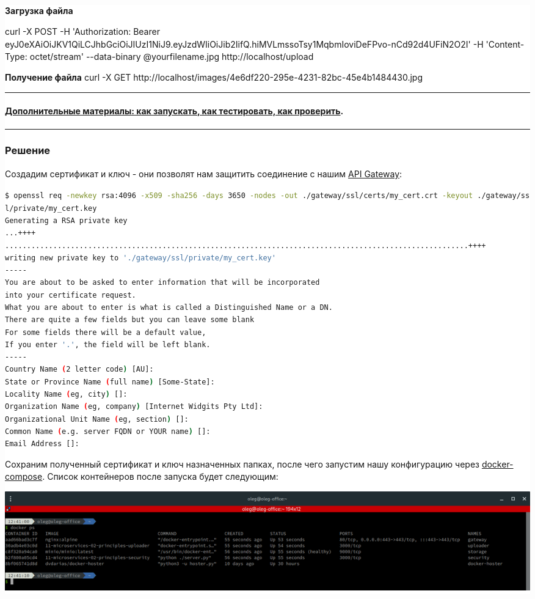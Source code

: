 **Загрузка файла**

curl -X POST -H 'Authorization: Bearer eyJ0eXAiOiJKV1QiLCJhbGciOiJIUzI1NiJ9.eyJzdWIiOiJib2IifQ.hiMVLmssoTsy1MqbmIoviDeFPvo-nCd92d4UFiN2O2I' -H 'Content-Type: octet/stream' --data-binary @yourfilename.jpg http://localhost/upload

**Получение файла**
curl -X GET http://localhost/images/4e6df220-295e-4231-82bc-45e4b1484430.jpg

---

#### [Дополнительные материалы: как запускать, как тестировать, как проверить]().

---


### Решение

Создадим сертификат и ключ - они позволят нам защитить соединение с нашим [API Gateway](./gateway/api_gateway.conf):
````bash
$ openssl req -newkey rsa:4096 -x509 -sha256 -days 3650 -nodes -out ./gateway/ssl/certs/my_cert.crt -keyout ./gateway/ssl/private/my_cert.key
Generating a RSA private key
...++++
..........................................................................................................++++
writing new private key to './gateway/ssl/private/my_cert.key'
-----
You are about to be asked to enter information that will be incorporated
into your certificate request.
What you are about to enter is what is called a Distinguished Name or a DN.
There are quite a few fields but you can leave some blank
For some fields there will be a default value,
If you enter '.', the field will be left blank.
-----
Country Name (2 letter code) [AU]:
State or Province Name (full name) [Some-State]:
Locality Name (eg, city) []:
Organization Name (eg, company) [Internet Widgits Pty Ltd]:
Organizational Unit Name (eg, section) []:
Common Name (e.g. server FQDN or YOUR name) []:
Email Address []:
````

Сохраним полученный сертификат и ключ назначенных папках, после чего запустим нашу конфигурацию
через  [docker-compose](docker-compose.yaml). Список контейнеров после запуска будет следующим:

![](images/docker_ps.png)
